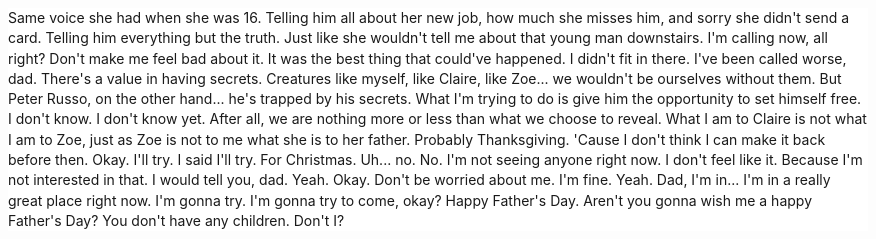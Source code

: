 Same voice she had when she was 16.
Telling him all about her new job,
how much she misses him,
and sorry she didn't send a card.
Telling him everything but the truth.
Just like she wouldn't tell me about that young man downstairs.
I'm calling now, all right?
Don't make me feel bad about it.
It was the best thing that could've happened.
I didn't fit in there.
I've been called worse, dad.
There's a value in having secrets.
Creatures like myself, like Claire, like Zoe...
we wouldn't be ourselves without them.
But Peter Russo, on the other hand...
he's trapped by his secrets.
What I'm trying to do is give him the opportunity to set himself free.
I don't know.
I don't know yet.
After all, we are nothing more or less
than what we choose to reveal.
What I am to Claire is not what I am to Zoe,
just as Zoe is not to me what she is to her father.
Probably Thanksgiving.
'Cause I don't think I can make it back before then.
Okay. I'll try.
I said I'll try.
For Christmas. Uh... no.
No. I'm not seeing anyone right now.
I don't feel like it.
Because I'm not interested in that.
I would tell you, dad.
Yeah.
Okay.
Don't be worried about me.
I'm fine.
Yeah.
Dad, I'm in...
I'm in a really great place right now.
I'm gonna try.
I'm gonna try to come, okay?
Happy Father's Day.
Aren't you gonna wish me a happy Father's Day?
You don't have any children.
Don't I?